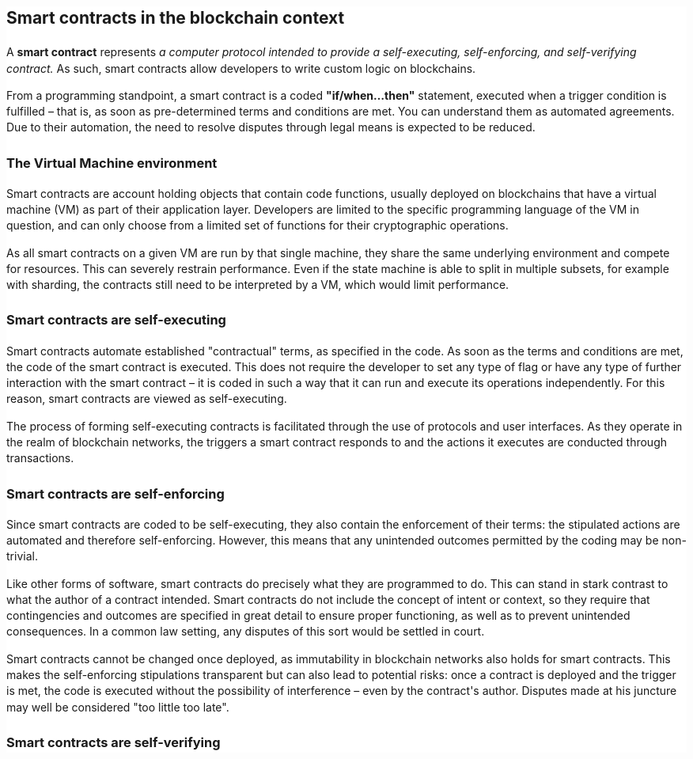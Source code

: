 ## Smart contracts in the blockchain context

A **smart contract** represents *a computer protocol intended to provide a self-executing, self-enforcing, and self-verifying contract.* As such, smart contracts allow developers to write custom logic on blockchains.

From a programming standpoint, a smart contract is a coded **"if/when…then"** statement, executed when a trigger condition is fulfilled – that is, as soon as pre-determined terms and conditions are met. You can understand them as automated agreements. Due to their automation, the need to resolve disputes through legal means is expected to be reduced.

### The Virtual Machine environment

Smart contracts are account holding objects that contain code functions, usually deployed on blockchains that have a virtual machine (VM) as part of their application layer. Developers are limited to the specific programming language of the VM in question, and can only choose from a limited set of functions for their cryptographic operations.

As all smart contracts on a given VM are run by that single machine, they share the same underlying environment and compete for resources. This can severely restrain performance. Even if the state machine is able to split in multiple subsets, for example with sharding, the contracts still need to be interpreted by a VM, which would limit performance.

### Smart contracts are self-executing

Smart contracts automate established "contractual" terms, as specified in the code. As soon as the terms and conditions are met, the code of the smart contract is executed. This does not require the developer to set any type of flag or have any type of further interaction with the smart contract – it is coded in such a way that it can run and execute its operations independently. For this reason, smart contracts are viewed as self-executing.

The process of forming self-executing contracts is facilitated through the use of protocols and user interfaces. As they operate in the realm of blockchain networks, the triggers a smart contract responds to and the actions it executes are conducted through transactions.

### Smart contracts are self-enforcing

Since smart contracts are coded to be self-executing, they also contain the enforcement of their terms: the stipulated actions are automated and therefore self-enforcing. However, 
this means that any unintended outcomes permitted by the coding may be non-trivial.

Like other forms of software, smart contracts do precisely what they are programmed to do. This can stand in stark contrast to what the author of a contract intended. Smart contracts do not include the concept of intent or context, so they require that contingencies and outcomes are specified in great detail to ensure proper functioning, as well as to prevent unintended consequences. In a common law setting, any disputes of this sort would be settled in court. 

Smart contracts cannot be changed once deployed, as immutability in blockchain networks also holds for smart contracts. This makes the self-enforcing stipulations transparent but can also lead to potential risks: once a contract is deployed and the trigger is met, the code is executed without the possibility of interference – even by the contract's author. Disputes made at his juncture may well be considered "too little too late".

### Smart contracts are self-verifying
